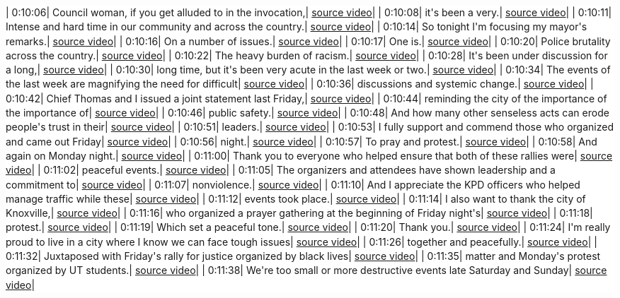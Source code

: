 | 0:10:06| Council woman, if you get alluded to in the invocation,| [source video](https://archive.org/details/city-council-r-265-200602?start=606)|
| 0:10:08| it's been a very.| [source video](https://archive.org/details/city-council-r-265-200602?start=608)|
| 0:10:11| Intense and hard time in our community and across the country.| [source video](https://archive.org/details/city-council-r-265-200602?start=611)|
| 0:10:14| So tonight I'm focusing my mayor's remarks.| [source video](https://archive.org/details/city-council-r-265-200602?start=614)|
| 0:10:16| On a number of issues.| [source video](https://archive.org/details/city-council-r-265-200602?start=616)|
| 0:10:17| One is.| [source video](https://archive.org/details/city-council-r-265-200602?start=617)|
| 0:10:20| Police brutality across the country.| [source video](https://archive.org/details/city-council-r-265-200602?start=620)|
| 0:10:22| The heavy burden of racism.| [source video](https://archive.org/details/city-council-r-265-200602?start=622)|
| 0:10:28| It's been under discussion for a long,| [source video](https://archive.org/details/city-council-r-265-200602?start=628)|
| 0:10:30| long time, but it's been very acute in the last week or two.| [source video](https://archive.org/details/city-council-r-265-200602?start=630)|
| 0:10:34| The events of the last week are magnifying the need for difficult| [source video](https://archive.org/details/city-council-r-265-200602?start=634)|
| 0:10:36| discussions and systemic change.| [source video](https://archive.org/details/city-council-r-265-200602?start=636)|
| 0:10:42| Chief Thomas and I issued a joint statement last Friday,| [source video](https://archive.org/details/city-council-r-265-200602?start=642)|
| 0:10:44| reminding the city of the importance of the importance of| [source video](https://archive.org/details/city-council-r-265-200602?start=644)|
| 0:10:46| public safety.| [source video](https://archive.org/details/city-council-r-265-200602?start=646)|
| 0:10:48| And how many other senseless acts can erode people's trust in their| [source video](https://archive.org/details/city-council-r-265-200602?start=648)|
| 0:10:51| leaders.| [source video](https://archive.org/details/city-council-r-265-200602?start=651)|
| 0:10:53| I fully support and commend those who organized and came out Friday| [source video](https://archive.org/details/city-council-r-265-200602?start=653)|
| 0:10:56| night.| [source video](https://archive.org/details/city-council-r-265-200602?start=656)|
| 0:10:57| To pray and protest.| [source video](https://archive.org/details/city-council-r-265-200602?start=657)|
| 0:10:58| And again on Monday night.| [source video](https://archive.org/details/city-council-r-265-200602?start=658)|
| 0:11:00| Thank you to everyone who helped ensure that both of these rallies were| [source video](https://archive.org/details/city-council-r-265-200602?start=660)|
| 0:11:02| peaceful events.| [source video](https://archive.org/details/city-council-r-265-200602?start=662)|
| 0:11:05| The organizers and attendees have shown leadership and a commitment to| [source video](https://archive.org/details/city-council-r-265-200602?start=665)|
| 0:11:07| nonviolence.| [source video](https://archive.org/details/city-council-r-265-200602?start=667)|
| 0:11:10| And I appreciate the KPD officers who helped manage traffic while these| [source video](https://archive.org/details/city-council-r-265-200602?start=670)|
| 0:11:12| events took place.| [source video](https://archive.org/details/city-council-r-265-200602?start=672)|
| 0:11:14| I also want to thank the city of Knoxville,| [source video](https://archive.org/details/city-council-r-265-200602?start=674)|
| 0:11:16| who organized a prayer gathering at the beginning of Friday night's| [source video](https://archive.org/details/city-council-r-265-200602?start=676)|
| 0:11:18| protest.| [source video](https://archive.org/details/city-council-r-265-200602?start=678)|
| 0:11:19| Which set a peaceful tone.| [source video](https://archive.org/details/city-council-r-265-200602?start=679)|
| 0:11:20| Thank you.| [source video](https://archive.org/details/city-council-r-265-200602?start=680)|
| 0:11:24| I'm really proud to live in a city where I know we can face tough issues| [source video](https://archive.org/details/city-council-r-265-200602?start=684)|
| 0:11:26| together and peacefully.| [source video](https://archive.org/details/city-council-r-265-200602?start=686)|
| 0:11:32| Juxtaposed with Friday's rally for justice organized by black lives| [source video](https://archive.org/details/city-council-r-265-200602?start=692)|
| 0:11:35| matter and Monday's protest organized by UT students.| [source video](https://archive.org/details/city-council-r-265-200602?start=695)|
| 0:11:38| We're too small or more destructive events late Saturday and Sunday| [source video](https://archive.org/details/city-council-r-265-200602?start=698)|